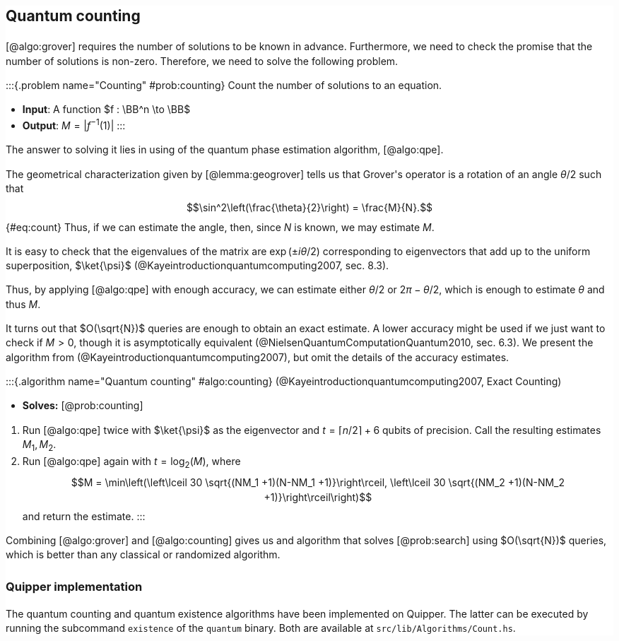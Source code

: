 ## Quantum counting

[@algo:grover] requires the number of solutions to be known in advance.
Furthermore, we need to check the promise that the number of solutions is non-zero.
Therefore, we need to solve the following problem.

:::{.problem name="Counting" #prob:counting}
Count the number of solutions to an equation.

- **Input**: A function $f : \BB^n \to \BB$
- **Output**: $M = |f^{-1}(1)|$
:::

The answer to solving it lies in using of the quantum phase estimation algorithm, [@algo:qpe].

The geometrical characterization given by [@lemma:geogrover] tells us that Grover's operator is a rotation of an angle $\theta/2$ such that $$\sin^2\left(\frac{\theta}{2}\right) = \frac{M}{N}.$${#eq:count}
Thus, if we can estimate the angle, then, since $N$ is known, we may estimate $M$.

It is easy to check that the eigenvalues of the matrix are $\exp(\pm i\theta/2)$ corresponding to eigenvectors that add up to the uniform superposition, $\ket{\psi}$ (@Kayeintroductionquantumcomputing2007, sec. 8.3).

Thus, by applying [@algo:qpe] with enough accuracy, we can estimate either $\theta/2$ or $2 \pi - \theta/2$, which is enough to estimate $\theta$ and thus $M$.

It turns out that $O(\sqrt{N})$ queries are enough to obtain an exact estimate.
A lower accuracy might be used if we just want to check if $M > 0$, though it is asymptotically equivalent (@NielsenQuantumComputationQuantum2010, sec. 6.3).
We present the algorithm from (@Kayeintroductionquantumcomputing2007), but omit the details of the accuracy estimates.

:::{.algorithm name="Quantum counting" #algo:counting}
(@Kayeintroductionquantumcomputing2007, Exact Counting)

- **Solves:** [@prob:counting]

1. Run [@algo:qpe] twice with $\ket{\psi}$ as the eigenvector and $t = \lceil n/2 \rceil + 6$ qubits of precision.
   Call the resulting estimates $M_1, M_2$.
2. Run [@algo:qpe] again with $t = \log_2\left(M\right)$, where 
  $$M = \min\left(\left\lceil 30 \sqrt{(NM_1 +1)(N-NM_1 +1)}\right\rceil, \left\lceil 30 \sqrt{(NM_2 +1)(N-NM_2 +1)}\right\rceil\right)$$
  and return the estimate.
:::

Combining [@algo:grover] and [@algo:counting] gives us and algorithm that solves [@prob:search] using $O(\sqrt{N})$ queries, which is better than any classical or randomized algorithm.


### Quipper implementation

The quantum counting and quantum existence algorithms have been implemented on Quipper.
The latter can be executed by running the subcommand `existence` of the `quantum` binary.
Both are available at `src/lib/Algorithms/Count.hs`.
